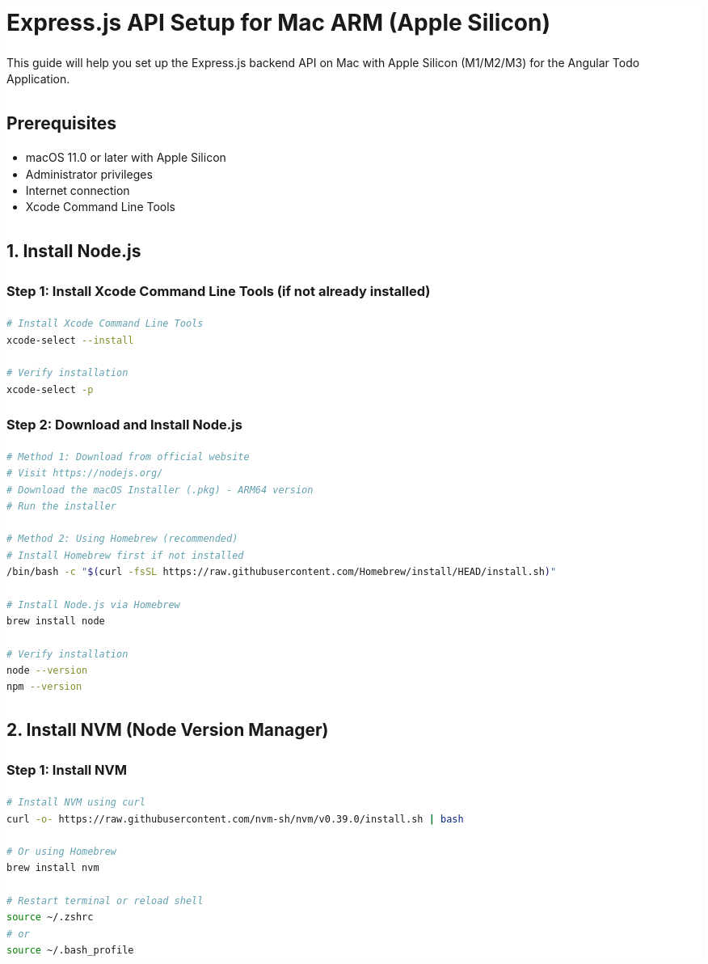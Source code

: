 # Express.js API Setup for Mac ARM (Apple Silicon)

This guide will help you set up the Express.js backend API on Mac with Apple Silicon (M1/M2/M3) for the Angular Todo Application.

## Prerequisites
- macOS 11.0 or later with Apple Silicon
- Administrator privileges
- Internet connection
- Xcode Command Line Tools

## 1. Install Node.js

### Step 1: Install Xcode Command Line Tools (if not already installed)
```bash
# Install Xcode Command Line Tools
xcode-select --install

# Verify installation
xcode-select -p
```

### Step 2: Download and Install Node.js
```bash
# Method 1: Download from official website
# Visit https://nodejs.org/
# Download the macOS Installer (.pkg) - ARM64 version
# Run the installer

# Method 2: Using Homebrew (recommended)
# Install Homebrew first if not installed
/bin/bash -c "$(curl -fsSL https://raw.githubusercontent.com/Homebrew/install/HEAD/install.sh)"

# Install Node.js via Homebrew
brew install node

# Verify installation
node --version
npm --version
```

## 2. Install NVM (Node Version Manager)

### Step 1: Install NVM
```bash
# Install NVM using curl
curl -o- https://raw.githubusercontent.com/nvm-sh/nvm/v0.39.0/install.sh | bash

# Or using Homebrew
brew install nvm

# Restart terminal or reload shell
source ~/.zshrc
# or
source ~/.bash_profile
```

